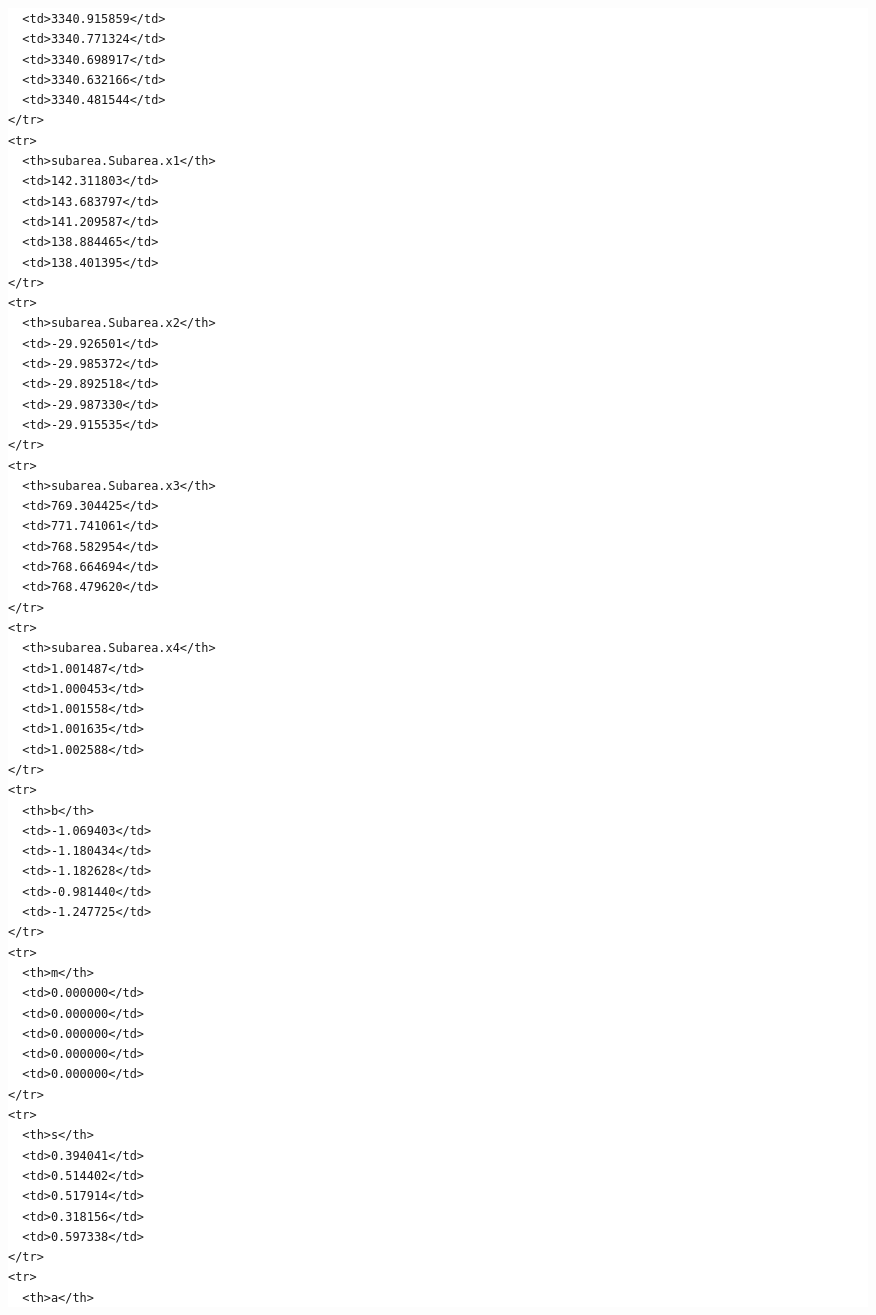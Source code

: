       <td>3340.915859</td>
      <td>3340.771324</td>
      <td>3340.698917</td>
      <td>3340.632166</td>
      <td>3340.481544</td>
    </tr>
    <tr>
      <th>subarea.Subarea.x1</th>
      <td>142.311803</td>
      <td>143.683797</td>
      <td>141.209587</td>
      <td>138.884465</td>
      <td>138.401395</td>
    </tr>
    <tr>
      <th>subarea.Subarea.x2</th>
      <td>-29.926501</td>
      <td>-29.985372</td>
      <td>-29.892518</td>
      <td>-29.987330</td>
      <td>-29.915535</td>
    </tr>
    <tr>
      <th>subarea.Subarea.x3</th>
      <td>769.304425</td>
      <td>771.741061</td>
      <td>768.582954</td>
      <td>768.664694</td>
      <td>768.479620</td>
    </tr>
    <tr>
      <th>subarea.Subarea.x4</th>
      <td>1.001487</td>
      <td>1.000453</td>
      <td>1.001558</td>
      <td>1.001635</td>
      <td>1.002588</td>
    </tr>
    <tr>
      <th>b</th>
      <td>-1.069403</td>
      <td>-1.180434</td>
      <td>-1.182628</td>
      <td>-0.981440</td>
      <td>-1.247725</td>
    </tr>
    <tr>
      <th>m</th>
      <td>0.000000</td>
      <td>0.000000</td>
      <td>0.000000</td>
      <td>0.000000</td>
      <td>0.000000</td>
    </tr>
    <tr>
      <th>s</th>
      <td>0.394041</td>
      <td>0.514402</td>
      <td>0.517914</td>
      <td>0.318156</td>
      <td>0.597338</td>
    </tr>
    <tr>
      <th>a</th>